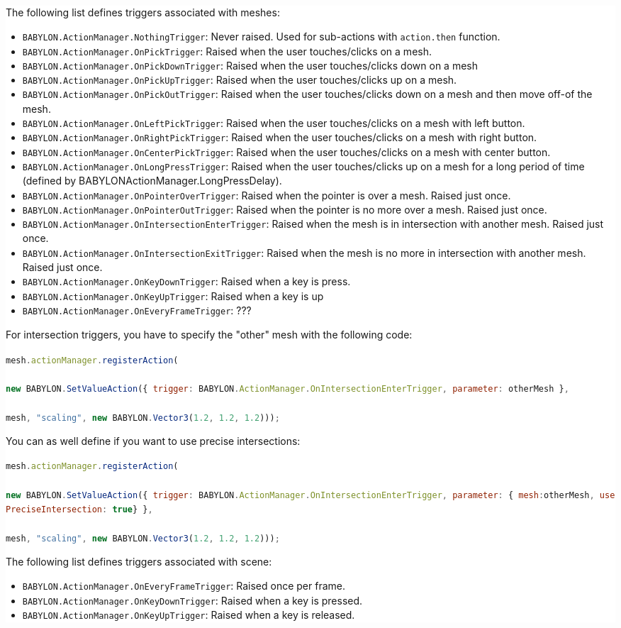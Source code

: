 The following list defines triggers associated with meshes:

* `BABYLON.ActionManager.NothingTrigger`: Never raised. Used for sub-actions with `action.then` function.
* `BABYLON.ActionManager.OnPickTrigger`: Raised when the user touches/clicks on a mesh.
* `BABYLON.ActionManager.OnPickDownTrigger`: Raised when the user touches/clicks down on a mesh
* `BABYLON.ActionManager.OnPickUpTrigger`: Raised when the user touches/clicks up on a mesh.
* `BABYLON.ActionManager.OnPickOutTrigger`: Raised when the user touches/clicks down on a mesh and then move off-of the mesh.
* `BABYLON.ActionManager.OnLeftPickTrigger`: Raised when the user touches/clicks on a mesh with left button.
* `BABYLON.ActionManager.OnRightPickTrigger`: Raised when the user touches/clicks on a mesh with right button.
* `BABYLON.ActionManager.OnCenterPickTrigger`: Raised when the user touches/clicks on a mesh with center button.
* `BABYLON.ActionManager.OnLongPressTrigger`: Raised when the user touches/clicks up on a mesh for a long period of time (defined by BABYLONActionManager.LongPressDelay). 
* `BABYLON.ActionManager.OnPointerOverTrigger`: Raised when the pointer is over a mesh. Raised just once.
* `BABYLON.ActionManager.OnPointerOutTrigger`: Raised when the pointer is no more over a mesh. Raised just once.
* `BABYLON.ActionManager.OnIntersectionEnterTrigger`: Raised when the mesh is in intersection with another mesh. Raised just once.
* `BABYLON.ActionManager.OnIntersectionExitTrigger`: Raised when the mesh is no more in intersection with another mesh. Raised just once.
* `BABYLON.ActionManager.OnKeyDownTrigger`: Raised when a key is press.
* `BABYLON.ActionManager.OnKeyUpTrigger`: Raised when a key is up
* `BABYLON.ActionManager.OnEveryFrameTrigger`: ???

For intersection triggers, you have to specify the "other" mesh with the following code:

```javascript
mesh.actionManager.registerAction(

new BABYLON.SetValueAction({ trigger: BABYLON.ActionManager.OnIntersectionEnterTrigger, parameter: otherMesh }, 

mesh, "scaling", new BABYLON.Vector3(1.2, 1.2, 1.2)));
```

You can as well define if you want to use precise intersections:

```javascript
mesh.actionManager.registerAction(

new BABYLON.SetValueAction({ trigger: BABYLON.ActionManager.OnIntersectionEnterTrigger, parameter: { mesh:otherMesh, usePreciseIntersection: true} }, 

mesh, "scaling", new BABYLON.Vector3(1.2, 1.2, 1.2)));

```

The following list defines triggers associated with scene:

* `BABYLON.ActionManager.OnEveryFrameTrigger`: Raised once per frame.
* `BABYLON.ActionManager.OnKeyDownTrigger`: Raised when a key is pressed.
* `BABYLON.ActionManager.OnKeyUpTrigger`: Raised when a key is released.
